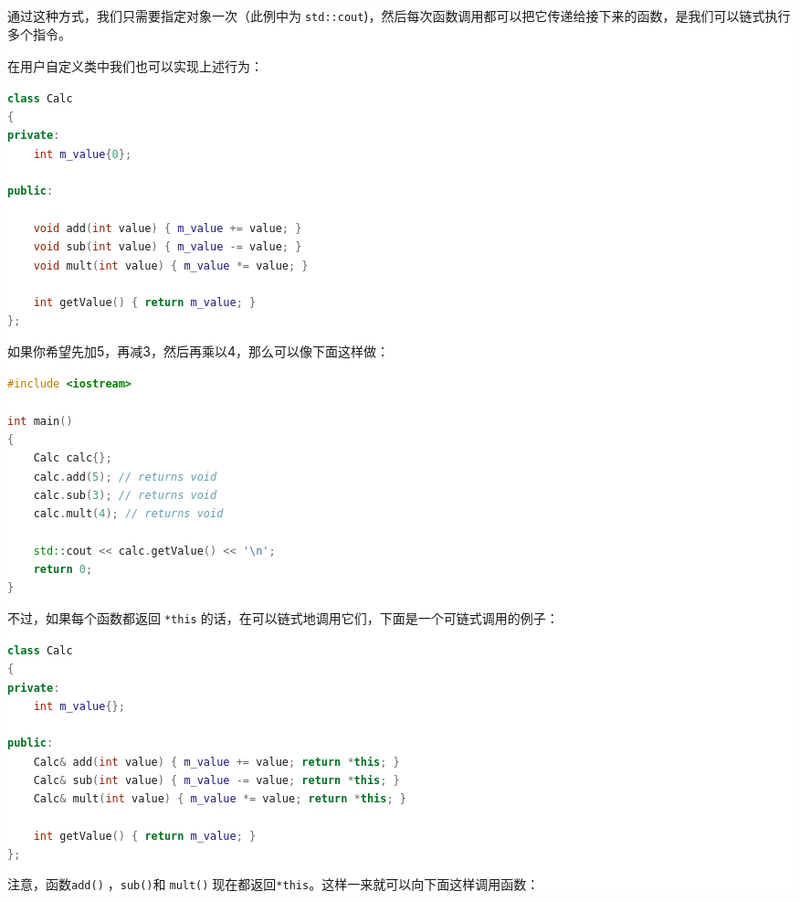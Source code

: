 通过这种方式，我们只需要指定对象一次（此例中为 `std::cout`)，然后每次函数调用都可以把它传递给接下来的函数，是我们可以链式执行多个指令。

在用户自定义类中我们也可以实现上述行为：

```cpp
class Calc
{
private:
    int m_value{0};

public:

    void add(int value) { m_value += value; }
    void sub(int value) { m_value -= value; }
    void mult(int value) { m_value *= value; }

    int getValue() { return m_value; }
};
```

如果你希望先加5，再减3，然后再乘以4，那么可以像下面这样做：

```cpp
#include <iostream>

int main()
{
    Calc calc{};
    calc.add(5); // returns void
    calc.sub(3); // returns void
    calc.mult(4); // returns void

    std::cout << calc.getValue() << '\n';
    return 0;
}
```

不过，如果每个函数都返回 `*this` 的话，在可以链式地调用它们，下面是一个可链式调用的例子：

```cpp
class Calc
{
private:
    int m_value{};

public:
    Calc& add(int value) { m_value += value; return *this; }
    Calc& sub(int value) { m_value -= value; return *this; }
    Calc& mult(int value) { m_value *= value; return *this; }

    int getValue() { return m_value; }
};
```

注意，函数`add()` ，`sub()`和 `mult()` 现在都返回`*this`。这样一来就可以向下面这样调用函数：
